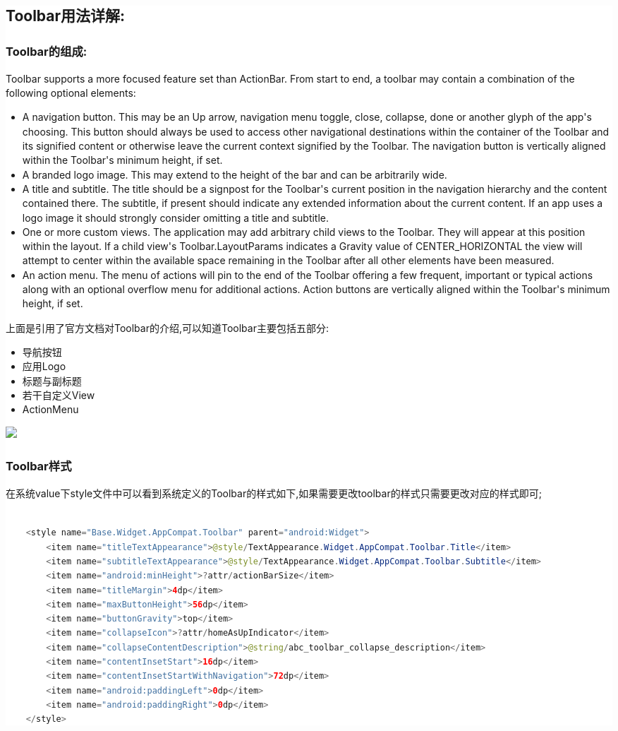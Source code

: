 
## Toolbar用法详解:

### Toolbar的组成:
Toolbar supports a more focused feature set than ActionBar. From start to end, a toolbar may contain a combination of the following optional elements:

* A navigation button. This may be an Up arrow, navigation menu toggle, close, collapse, done or another glyph of the app's choosing. This button should always be used to access other navigational destinations within the container of the Toolbar and its signified content or otherwise leave the current context signified by the Toolbar. The navigation button is vertically aligned within the Toolbar's minimum height, if set.
* A branded logo image. This may extend to the height of the bar and can be arbitrarily wide.
* A title and subtitle. The title should be a signpost for the Toolbar's current position in the navigation hierarchy and the content contained there. The subtitle, if present should indicate any extended information about the current content. If an app uses a logo image it should strongly consider omitting a title and subtitle.
* One or more custom views. The application may add arbitrary child views to the Toolbar. They will appear at this position within the layout. If a child view's Toolbar.LayoutParams indicates a Gravity value of CENTER_HORIZONTAL the view will attempt to center within the available space remaining in the Toolbar after all other elements have been measured.
* An action menu. The menu of actions will pin to the end of the Toolbar offering a few frequent, important or typical actions along with an optional overflow menu for additional actions. Action buttons are vertically aligned within the Toolbar's minimum height, if set.

上面是引用了官方文档对Toolbar的介绍,可以知道Toolbar主要包括五部分:

* 导航按钮
* 应用Logo
* 标题与副标题
* 若干自定义View
* ActionMenu

![](http://img.blog.csdn.net/20161230171131016?watermark/2/text/aHR0cDovL2Jsb2cuY3Nkbi5uZXQvc2hvd2R5/font/5a6L5L2T/fontsize/400/fill/I0JBQkFCMA==/dissolve/70/gravity/SouthEast)

### Toolbar样式

在系统value下style文件中可以看到系统定义的Toolbar的样式如下,如果需要更改toolbar的样式只需要更改对应的样式即可;

```java

	<style name="Base.Widget.AppCompat.Toolbar" parent="android:Widget">
        <item name="titleTextAppearance">@style/TextAppearance.Widget.AppCompat.Toolbar.Title</item>
        <item name="subtitleTextAppearance">@style/TextAppearance.Widget.AppCompat.Toolbar.Subtitle</item>
        <item name="android:minHeight">?attr/actionBarSize</item>
        <item name="titleMargin">4dp</item>
        <item name="maxButtonHeight">56dp</item>
        <item name="buttonGravity">top</item>
        <item name="collapseIcon">?attr/homeAsUpIndicator</item>
        <item name="collapseContentDescription">@string/abc_toolbar_collapse_description</item>
        <item name="contentInsetStart">16dp</item>
        <item name="contentInsetStartWithNavigation">72dp</item>
        <item name="android:paddingLeft">0dp</item>
        <item name="android:paddingRight">0dp</item>
    </style>

```

